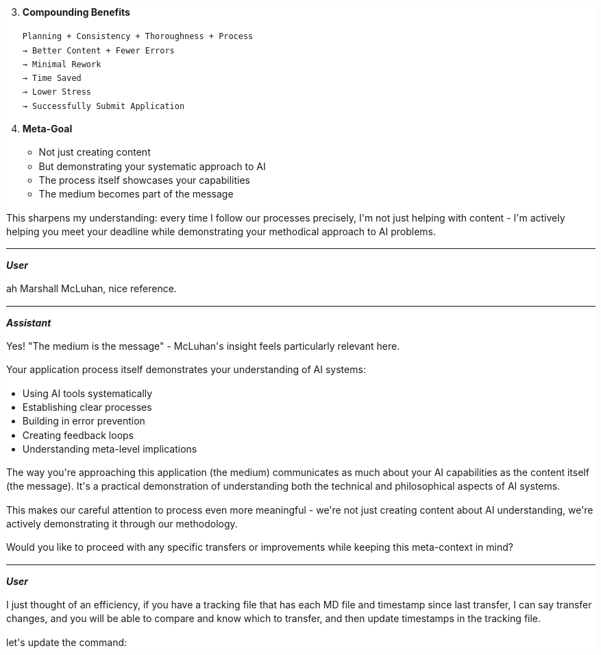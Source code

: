 3. **Compounding Benefits**
   ```
   Planning + Consistency + Thoroughness + Process
   → Better Content + Fewer Errors
   → Minimal Rework
   → Time Saved
   → Lower Stress
   → Successfully Submit Application
   ```

4. **Meta-Goal**
   - Not just creating content
   - But demonstrating your systematic approach to AI
   - The process itself showcases your capabilities
   - The medium becomes part of the message

This sharpens my understanding: every time I follow our processes precisely, I'm not just helping with content - I'm actively helping you meet your deadline while demonstrating your methodical approach to AI problems.

---

_**User**_

ah Marshall McLuhan, nice reference. 

---

_**Assistant**_

Yes! "The medium is the message" - McLuhan's insight feels particularly relevant here. 

Your application process itself demonstrates your understanding of AI systems:
- Using AI tools systematically
- Establishing clear processes
- Building in error prevention
- Creating feedback loops
- Understanding meta-level implications

The way you're approaching this application (the medium) communicates as much about your AI capabilities as the content itself (the message). It's a practical demonstration of understanding both the technical and philosophical aspects of AI systems.

This makes our careful attention to process even more meaningful - we're not just creating content about AI understanding, we're actively demonstrating it through our methodology.

Would you like to proceed with any specific transfers or improvements while keeping this meta-context in mind?

---

_**User**_

I just thought of an efficiency, if you have a tracking file that has each MD file and timestamp since last transfer, I can say transfer changes, and you will be able to compare and know which to transfer, and then update timestamps in the tracking file. 

let's update the command:
